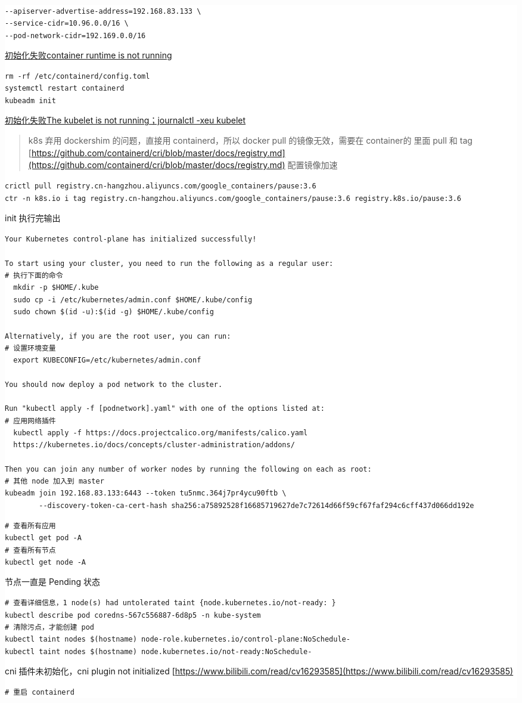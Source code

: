 ```shell
--apiserver-advertise-address=192.168.83.133 \
--service-cidr=10.96.0.0/16 \
--pod-network-cidr=192.169.0.0/16
```
[初始化失败container runtime is not running](https://github.com/containerd/containerd/issues/4581)
```shell
rm -rf /etc/containerd/config.toml
systemctl restart containerd
kubeadm init
```
[初始化失败The kubelet is not running；journalctl -xeu kubelet](https://blog.51cto.com/hequan/5654959)
> k8s 弃用 dockershim 的问题，直接用 containerd，所以 docker pull 的镜像无效，需要在 container的 里面 pull 和 tag
> [https://github.com/containerd/cri/blob/master/docs/registry.md](https://github.com/containerd/cri/blob/master/docs/registry.md) 配置镜像加速

```shell
crictl pull registry.cn-hangzhou.aliyuncs.com/google_containers/pause:3.6
ctr -n k8s.io i tag registry.cn-hangzhou.aliyuncs.com/google_containers/pause:3.6 registry.k8s.io/pause:3.6
```

init 执行完输出
```shell
Your Kubernetes control-plane has initialized successfully!

To start using your cluster, you need to run the following as a regular user:
# 执行下面的命令
  mkdir -p $HOME/.kube
  sudo cp -i /etc/kubernetes/admin.conf $HOME/.kube/config
  sudo chown $(id -u):$(id -g) $HOME/.kube/config

Alternatively, if you are the root user, you can run:
# 设置环境变量
  export KUBECONFIG=/etc/kubernetes/admin.conf

You should now deploy a pod network to the cluster.

Run "kubectl apply -f [podnetwork].yaml" with one of the options listed at:
# 应用网络插件
  kubectl apply -f https://docs.projectcalico.org/manifests/calico.yaml
  https://kubernetes.io/docs/concepts/cluster-administration/addons/

Then you can join any number of worker nodes by running the following on each as root:
# 其他 node 加入到 master
kubeadm join 192.168.83.133:6443 --token tu5nmc.364j7pr4ycu90ftb \
        --discovery-token-ca-cert-hash sha256:a75892528f16685719627de7c72614d66f59cf67faf294c6cff437d066dd192e 
```
```shell
# 查看所有应用
kubectl get pod -A
# 查看所有节点
kubectl get node -A
```
节点一直是 Pending 状态
```shell
# 查看详细信息，1 node(s) had untolerated taint {node.kubernetes.io/not-ready: }
kubectl describe pod coredns-567c556887-6d8p5 -n kube-system
# 清除污点，才能创建 pod
kubectl taint nodes $(hostname) node-role.kubernetes.io/control-plane:NoSchedule-
kubectl taint nodes $(hostname) node.kubernetes.io/not-ready:NoSchedule-
```
cni 插件未初始化，cni plugin not initialized [https://www.bilibili.com/read/cv16293585](https://www.bilibili.com/read/cv16293585)
```shell
# 重启 containerd
```